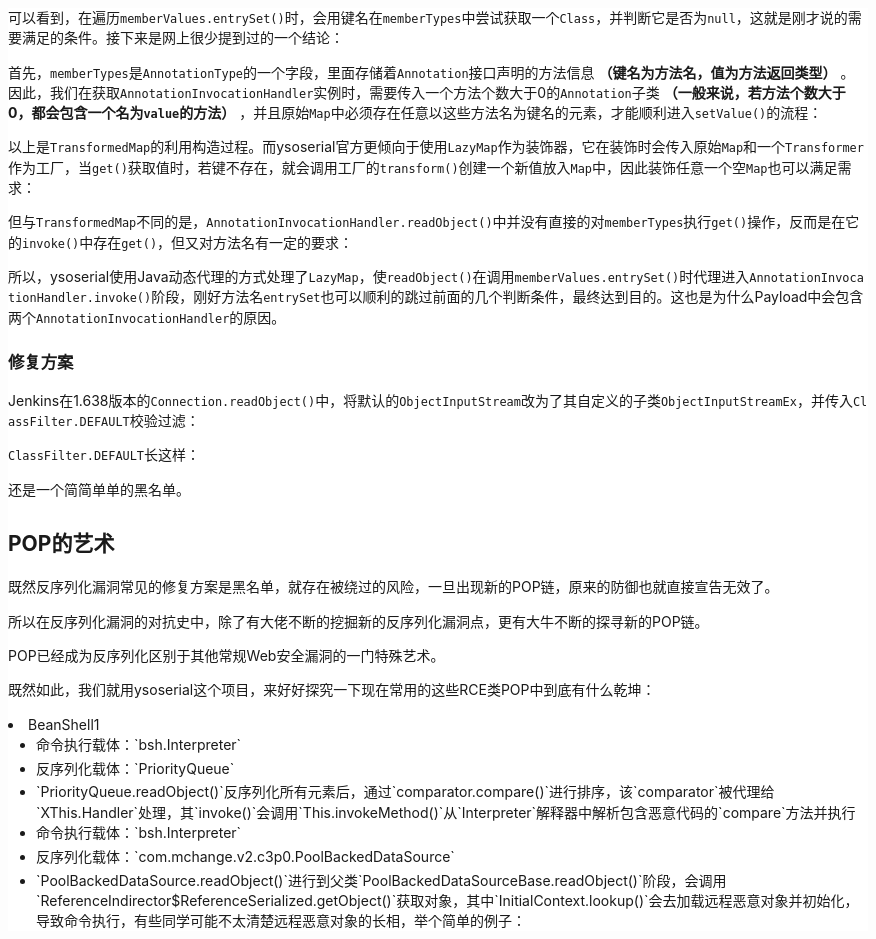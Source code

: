 可以看到，在遍历`memberValues.entrySet()`时，会用键名在`memberTypes`中尝试获取一个`Class`，并判断它是否为`null`，这就是刚才说的需要满足的条件。接下来是网上很少提到过的一个结论：

首先，`memberTypes`是`AnnotationType`的一个字段，里面存储着`Annotation`接口声明的方法信息 **（键名为方法名，值为方法返回类型）** 。因此，我们在获取`AnnotationInvocationHandler`实例时，需要传入一个方法个数大于0的`Annotation`子类 **（一般来说，若方法个数大于0，都会包含一个名为`value`的方法）** ，并且原始`Map`中必须存在任意以这些方法名为键名的元素，才能顺利进入`setValue()`的流程：

以上是`TransformedMap`的利用构造过程。而ysoserial官方更倾向于使用`LazyMap`作为装饰器，它在装饰时会传入原始`Map`和一个`Transformer`作为工厂，当`get()`获取值时，若键不存在，就会调用工厂的`transform()`创建一个新值放入`Map`中，因此装饰任意一个空`Map`也可以满足需求：

但与`TransformedMap`不同的是，`AnnotationInvocationHandler.readObject()`中并没有直接的对`memberTypes`执行`get()`操作，反而是在它的`invoke()`中存在`get()`，但又对方法名有一定的要求：

所以，ysoserial使用Java动态代理的方式处理了`LazyMap`，使`readObject()`在调用`memberValues.entrySet()`时代理进入`AnnotationInvocationHandler.invoke()`阶段，刚好方法名`entrySet`也可以顺利的跳过前面的几个判断条件，最终达到目的。这也是为什么Payload中会包含两个`AnnotationInvocationHandler`的原因。

### [](https://github.com/gyyyy/footprint/blob/master/articles/2019/about-java-serialization-and-deserialization.md#%E4%BF%AE%E5%A4%8D%E6%96%B9%E6%A1%88)修复方案

Jenkins在1.638版本的`Connection.readObject()`中，将默认的`ObjectInputStream`改为了其自定义的子类`ObjectInputStreamEx`，并传入`ClassFilter.DEFAULT`校验过滤：

`ClassFilter.DEFAULT`长这样：

还是一个简简单单的黑名单。



## POP的艺术

既然反序列化漏洞常见的修复方案是黑名单，就存在被绕过的风险，一旦出现新的POP链，原来的防御也就直接宣告无效了。

所以在反序列化漏洞的对抗史中，除了有大佬不断的挖掘新的反序列化漏洞点，更有大牛不断的探寻新的POP链。

POP已经成为反序列化区别于其他常规Web安全漏洞的一门特殊艺术。

既然如此，我们就用ysoserial这个项目，来好好探究一下现在常用的这些RCE类POP中到底有什么乾坤：
<li style="box-sizing: border-box;">BeanShell1
<ul style="box-sizing: border-box; margin-bottom: 0px; margin-top: 0px; padding-left: 2em;">
<li style="box-sizing: border-box;">命令执行载体：`bsh.Interpreter`
</li>
<li style="box-sizing: border-box; margin-top: 0.25em;">反序列化载体：`PriorityQueue`
</li>
<li style="box-sizing: border-box; margin-top: 0.25em;">
`PriorityQueue.readObject()`反序列化所有元素后，通过`comparator.compare()`进行排序，该`comparator`被代理给`XThis.Handler`处理，其`invoke()`会调用`This.invokeMethod()`从`Interpreter`解释器中解析包含恶意代码的`compare`方法并执行</li><li style="box-sizing: border-box;">命令执行载体：`bsh.Interpreter`
</li>
<li style="box-sizing: border-box; margin-top: 0.25em;">反序列化载体：`com.mchange.v2.c3p0.PoolBackedDataSource`
</li>
<li style="box-sizing: border-box; margin-top: 0.25em;">
`PoolBackedDataSource.readObject()`进行到父类`PoolBackedDataSourceBase.readObject()`阶段，会调用`ReferenceIndirector$ReferenceSerialized.getObject()`获取对象，其中`InitialContext.lookup()`会去加载远程恶意对象并初始化，导致命令执行，有些同学可能不太清楚远程恶意对象的长相，举个简单的例子：
